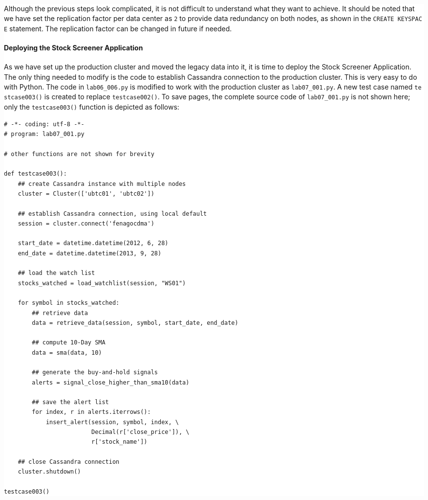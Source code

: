 Although the previous steps look complicated, it is
not difficult to understand what they want to achieve. It should be
noted that we have set the replication factor per data center as
`2` to provide data redundancy on both nodes, as shown in the
`CREATE KEYSPACE` statement. The replication factor can be
changed in future if needed.


#### Deploying the Stock Screener Application


As we have set up the production cluster and moved
the legacy data into it, it is time to deploy the Stock Screener
Application. The only thing needed to modify is the code to establish
Cassandra connection to the production cluster. This is very easy to do
with Python. The code in `lab06_006.py` is modified to
work with the production cluster as `lab07_001.py`. A new
test case named `testcase003()` is created to replace
`testcase002()`. To save pages, the complete source code of
`lab07_001.py` is not shown here; only the
`testcase003()` function is depicted as follows:


``` {.programlisting .language-markup}
# -*- coding: utf-8 -*-
# program: lab07_001.py

# other functions are not shown for brevity

def testcase003():
    ## create Cassandra instance with multiple nodes
    cluster = Cluster(['ubtc01', 'ubtc02'])
    
    ## establish Cassandra connection, using local default
    session = cluster.connect('fenagocdma')
    
    start_date = datetime.datetime(2012, 6, 28)
    end_date = datetime.datetime(2013, 9, 28)
    
    ## load the watch list
    stocks_watched = load_watchlist(session, "WS01")
    
    for symbol in stocks_watched:
        ## retrieve data
        data = retrieve_data(session, symbol, start_date, end_date)
        
        ## compute 10-Day SMA
        data = sma(data, 10)
        
        ## generate the buy-and-hold signals
        alerts = signal_close_higher_than_sma10(data)
        
        ## save the alert list
        for index, r in alerts.iterrows():
            insert_alert(session, symbol, index, \
                         Decimal(r['close_price']), \
                         r['stock_name'])
    
    ## close Cassandra connection
    cluster.shutdown()

testcase003()
```
